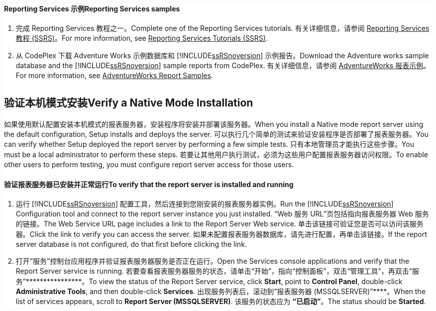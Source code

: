 #### <a name="reporting-services-samples"></a><span data-ttu-id="78192-135">Reporting Services 示例</span><span class="sxs-lookup"><span data-stu-id="78192-135">Reporting Services samples</span></span>  
  
1.  <span data-ttu-id="78192-136">完成 Reporting Services 教程之一。</span><span class="sxs-lookup"><span data-stu-id="78192-136">Complete one of the Reporting Services tutorials.</span></span> <span data-ttu-id="78192-137">有关详细信息，请参阅 [Reporting Services 教程 (SSRS)](../reporting-services-tutorials-ssrs.md)。</span><span class="sxs-lookup"><span data-stu-id="78192-137">For more information, see [Reporting Services Tutorials &#40;SSRS&#41;](../reporting-services-tutorials-ssrs.md).</span></span>  
  
2.  <span data-ttu-id="78192-138">从 CodePlex 下载 Adventure Works 示例数据库和 [!INCLUDE[ssRSnoversion](../../includes/ssrsnoversion-md.md)] 示例报告。</span><span class="sxs-lookup"><span data-stu-id="78192-138">Download the Adventure works sample database and the [!INCLUDE[ssRSnoversion](../../includes/ssrsnoversion-md.md)] sample reports from CodePlex.</span></span> <span data-ttu-id="78192-139">有关详细信息，请参阅 [AdventureWorks 报表示例](https://msftrsprodsamples.codeplex.com/wikipage?title=SS2012!AdventureWorks2012%20Report%20Samples&referringTitle=Home)。</span><span class="sxs-lookup"><span data-stu-id="78192-139">For more information, see [AdventureWorks Report Samples](https://msftrsprodsamples.codeplex.com/wikipage?title=SS2012!AdventureWorks2012%20Report%20Samples&referringTitle=Home).</span></span>  
  
##  <a name="verify-a-native-mode-installation"></a><a name="bkmk_nativemode"></a> <span data-ttu-id="78192-140">验证本机模式安装</span><span class="sxs-lookup"><span data-stu-id="78192-140">Verify a Native Mode Installation</span></span>  
 <span data-ttu-id="78192-141">如果使用默认配置安装本机模式的报表服务器，安装程序将安装并部署该服务器。</span><span class="sxs-lookup"><span data-stu-id="78192-141">When you install a Native mode report server using the default configuration, Setup installs and deploys the server.</span></span> <span data-ttu-id="78192-142">可以执行几个简单的测试来验证安装程序是否部署了报表服务器。</span><span class="sxs-lookup"><span data-stu-id="78192-142">You can verify whether Setup deployed the report server by performing a few simple tests.</span></span> <span data-ttu-id="78192-143">只有本地管理员才能执行这些步骤。</span><span class="sxs-lookup"><span data-stu-id="78192-143">You must be a local administrator to perform these steps.</span></span> <span data-ttu-id="78192-144">若要让其他用户执行测试，必须为这些用户配置报表服务器访问权限。</span><span class="sxs-lookup"><span data-stu-id="78192-144">To enable other users to perform testing, you must configure report server access for those users.</span></span>  
  
#### <a name="to-verify-that-the-report-server-is-installed-and-running"></a><span data-ttu-id="78192-145">验证报表服务器已安装并正常运行</span><span class="sxs-lookup"><span data-stu-id="78192-145">To verify that the report server is installed and running</span></span>  
  
1.  <span data-ttu-id="78192-146">运行 [!INCLUDE[ssRSnoversion](../../includes/ssrsnoversion-md.md)] 配置工具，然后连接到您刚安装的报表服务器实例。</span><span class="sxs-lookup"><span data-stu-id="78192-146">Run the [!INCLUDE[ssRSnoversion](../../includes/ssrsnoversion-md.md)] Configuration tool and connect to the report server instance you just installed.</span></span> <span data-ttu-id="78192-147">“Web 服务 URL”页包括指向报表服务器 Web 服务的链接。</span><span class="sxs-lookup"><span data-stu-id="78192-147">The Web Service URL page includes a link to the Report Server Web service.</span></span> <span data-ttu-id="78192-148">单击该链接可验证您是否可以访问该服务器。</span><span class="sxs-lookup"><span data-stu-id="78192-148">Click the link to verify you can access the server.</span></span> <span data-ttu-id="78192-149">如果未配置报表服务器数据库，请先进行配置，再单击该链接。</span><span class="sxs-lookup"><span data-stu-id="78192-149">If the report server database is not configured, do that first before clicking the link.</span></span>  
  
2.  <span data-ttu-id="78192-150">打开“服务”控制台应用程序并验证报表服务器服务是否正在运行。</span><span class="sxs-lookup"><span data-stu-id="78192-150">Open the Services console applications and verify that the Report Server service is running.</span></span> <span data-ttu-id="78192-151">若要查看报表服务器服务的状态，请单击“开始”，指向“控制面板”，双击“管理工具”，再双击“服务”\*\*\*\*\*\*\*\*\*\*\*\*\*\*\*\*。</span><span class="sxs-lookup"><span data-stu-id="78192-151">To view the status of the Report Server service, click **Start**, point to **Control Panel**, double-click **Administrative Tools**, and then double-click **Services**.</span></span> <span data-ttu-id="78192-152">出现服务列表后，滚动到“报表服务器 (MSSQLSERVER)”\*\*\*\*。</span><span class="sxs-lookup"><span data-stu-id="78192-152">When the list of services appears, scroll to **Report Server (MSSQLSERVER)**.</span></span> <span data-ttu-id="78192-153">该服务的状态应为 **“已启动”**。</span><span class="sxs-lookup"><span data-stu-id="78192-153">The status should be **Started**.</span></span>  
  